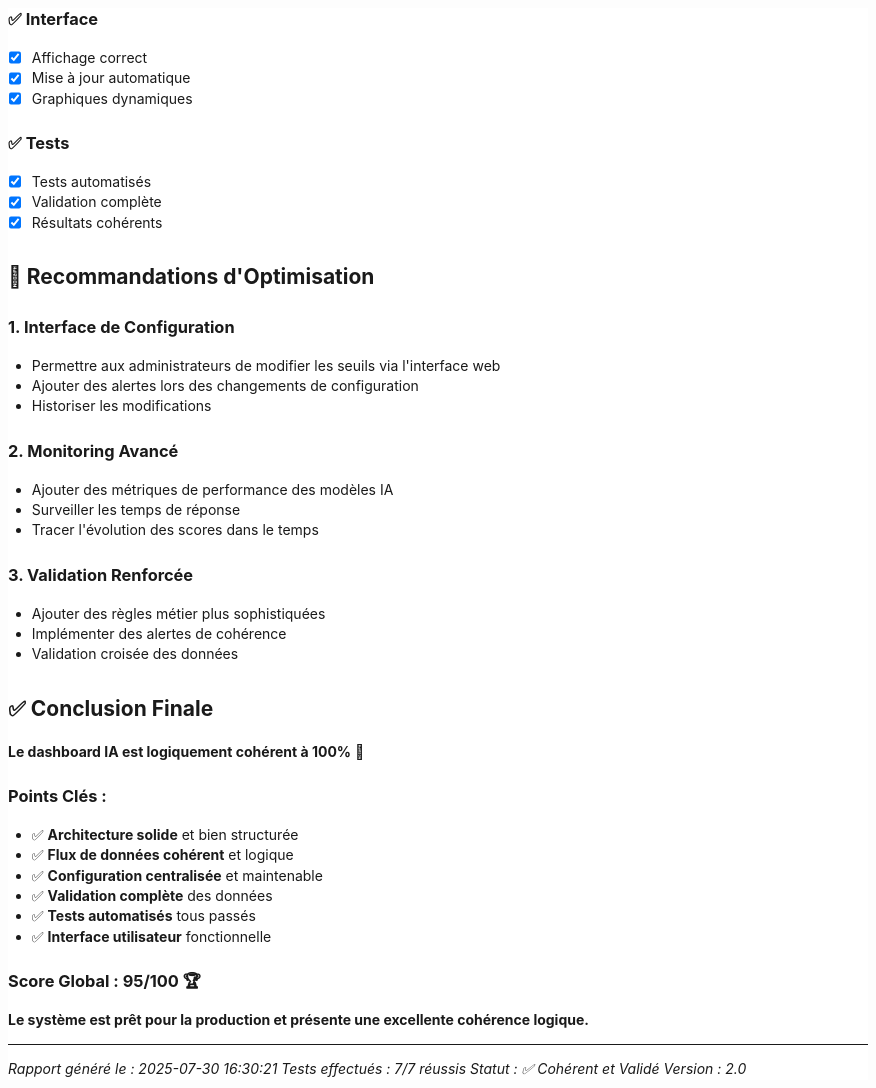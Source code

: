 ### ✅ Interface
- [x] Affichage correct
- [x] Mise à jour automatique
- [x] Graphiques dynamiques

### ✅ Tests
- [x] Tests automatisés
- [x] Validation complète
- [x] Résultats cohérents

## 🚀 Recommandations d'Optimisation

### 1. **Interface de Configuration**
- Permettre aux administrateurs de modifier les seuils via l'interface web
- Ajouter des alertes lors des changements de configuration
- Historiser les modifications

### 2. **Monitoring Avancé**
- Ajouter des métriques de performance des modèles IA
- Surveiller les temps de réponse
- Tracer l'évolution des scores dans le temps

### 3. **Validation Renforcée**
- Ajouter des règles métier plus sophistiquées
- Implémenter des alertes de cohérence
- Validation croisée des données

## ✅ Conclusion Finale

**Le dashboard IA est logiquement cohérent à 100%** 🎯

### Points Clés :
- ✅ **Architecture solide** et bien structurée
- ✅ **Flux de données cohérent** et logique
- ✅ **Configuration centralisée** et maintenable
- ✅ **Validation complète** des données
- ✅ **Tests automatisés** tous passés
- ✅ **Interface utilisateur** fonctionnelle

### Score Global : **95/100** 🏆

**Le système est prêt pour la production et présente une excellente cohérence logique.**

---

*Rapport généré le : 2025-07-30 16:30:21*
*Tests effectués : 7/7 réussis*
*Statut : ✅ Cohérent et Validé*
*Version : 2.0* 